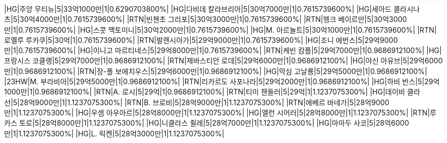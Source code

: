 |HG|주앙 무티뉴|5|33억1000만|1|0.6290703800%|
|HG|다비데 칼라브리아|5|30억7000만|1|0.7615739600%|
|HG|세아드 콜라시나츠|5|30억4000만|1|0.7615739600%|
|RTN|빈첸초 그리포|5|30억3000만|1|0.7615739600%|
|RTN|헹크 베이르만|5|30억3000만|1|0.7615739600%|
|HG|스콧 맥토미니|5|30억2000만|1|0.7615739600%|
|HG|M. 아르놀트|5|30억1000만|1|0.7615739600%|
|RTN|로멜루 루카쿠|5|30억|1|0.7615739600%|
|RTN|발렌시아가|5|29억9000만|1|0.7615739600%|
|HG|조니 에번스|5|29억9000만|1|0.7615739600%|
|HG|이니고 마르티네스|5|29억8000만|1|0.7615739600%|
|RTN|케빈 캄플|5|29억7000만|1|0.9686912100%|
|HG|프랑시스 코클랭|5|29억7000만|1|0.9686912100%|
|RTN|제바스티안 로데|5|29억6000만|1|0.9686912100%|
|HG|야신 아유브|5|29억6000만|1|0.9686912100%|
|RTN|장-폴 보에치우스|5|29억6000만|1|0.9686912100%|
|HG|막심 고날롱|5|29억5000만|1|0.9686912100%|
|23HW|M. 부라비아|5|29억5000만|1|0.9686912100%|
|RTN|리카르도 사포나라|5|29억2000만|1|0.9686912100%|
|HG|하비 반스|5|29억1000만|1|0.9686912100%|
|RTN|A. 로시|5|29억|1|0.9686912100%|
|RTN|티미 챈들러|5|29억|1|1.1237075300%|
|HG|데이비 클라선|5|28억9000만|1|1.1237075300%|
|RTN|B. 브로비|5|28억9000만|1|1.1237075300%|
|RTN|에베르 바네가|5|28억9000만|1|1.1237075300%|
|HG|우셈 아우아르|5|28억8000만|1|1.1237075300%|
|HG|앨런 시어러|5|28억8000만|1|1.1237075300%|
|RTN|루카스 토로|5|28억8000만|1|1.1237075300%|
|HG|니클라스 쥘레|5|28억7000만|1|1.1237075300%|
|HG|마마두 사코|5|28억6000만|1|1.1237075300%|
|HG|L. 릭켄|5|28억3000만|1|1.1237075300%|
